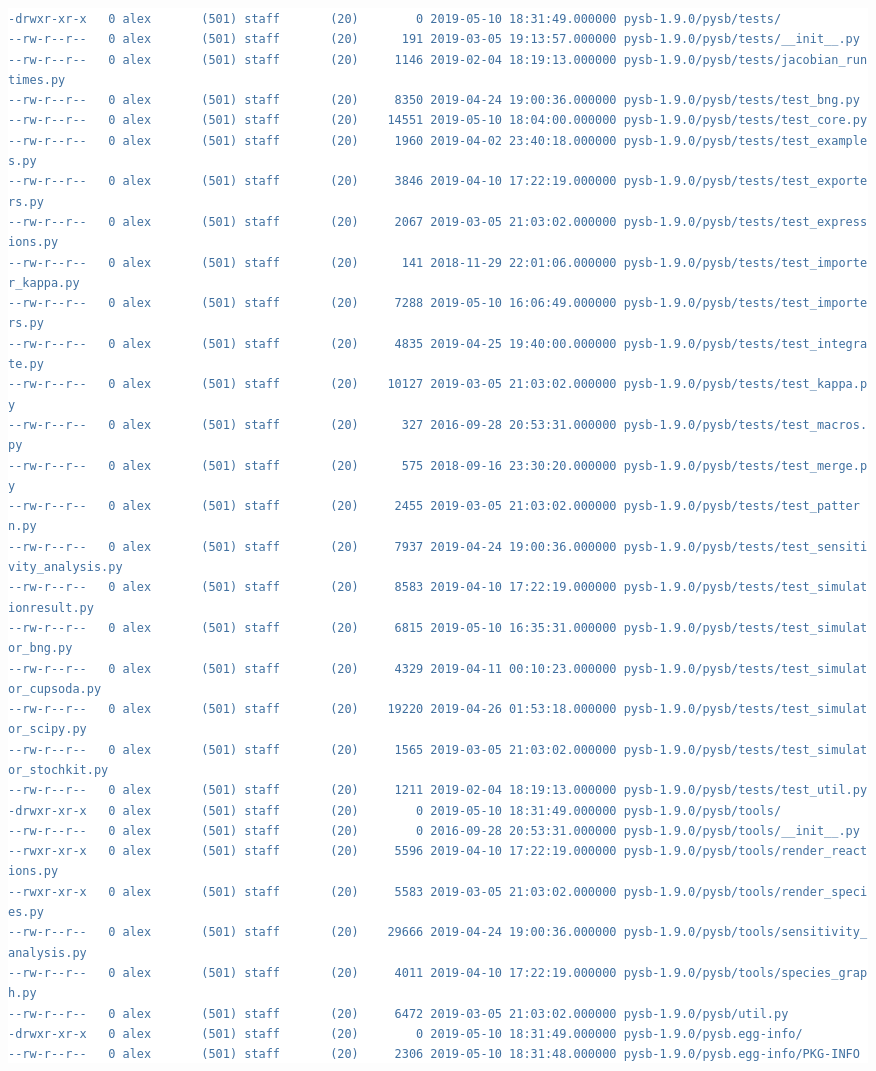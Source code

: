 ```diff
-drwxr-xr-x   0 alex       (501) staff       (20)        0 2019-05-10 18:31:49.000000 pysb-1.9.0/pysb/tests/
--rw-r--r--   0 alex       (501) staff       (20)      191 2019-03-05 19:13:57.000000 pysb-1.9.0/pysb/tests/__init__.py
--rw-r--r--   0 alex       (501) staff       (20)     1146 2019-02-04 18:19:13.000000 pysb-1.9.0/pysb/tests/jacobian_runtimes.py
--rw-r--r--   0 alex       (501) staff       (20)     8350 2019-04-24 19:00:36.000000 pysb-1.9.0/pysb/tests/test_bng.py
--rw-r--r--   0 alex       (501) staff       (20)    14551 2019-05-10 18:04:00.000000 pysb-1.9.0/pysb/tests/test_core.py
--rw-r--r--   0 alex       (501) staff       (20)     1960 2019-04-02 23:40:18.000000 pysb-1.9.0/pysb/tests/test_examples.py
--rw-r--r--   0 alex       (501) staff       (20)     3846 2019-04-10 17:22:19.000000 pysb-1.9.0/pysb/tests/test_exporters.py
--rw-r--r--   0 alex       (501) staff       (20)     2067 2019-03-05 21:03:02.000000 pysb-1.9.0/pysb/tests/test_expressions.py
--rw-r--r--   0 alex       (501) staff       (20)      141 2018-11-29 22:01:06.000000 pysb-1.9.0/pysb/tests/test_importer_kappa.py
--rw-r--r--   0 alex       (501) staff       (20)     7288 2019-05-10 16:06:49.000000 pysb-1.9.0/pysb/tests/test_importers.py
--rw-r--r--   0 alex       (501) staff       (20)     4835 2019-04-25 19:40:00.000000 pysb-1.9.0/pysb/tests/test_integrate.py
--rw-r--r--   0 alex       (501) staff       (20)    10127 2019-03-05 21:03:02.000000 pysb-1.9.0/pysb/tests/test_kappa.py
--rw-r--r--   0 alex       (501) staff       (20)      327 2016-09-28 20:53:31.000000 pysb-1.9.0/pysb/tests/test_macros.py
--rw-r--r--   0 alex       (501) staff       (20)      575 2018-09-16 23:30:20.000000 pysb-1.9.0/pysb/tests/test_merge.py
--rw-r--r--   0 alex       (501) staff       (20)     2455 2019-03-05 21:03:02.000000 pysb-1.9.0/pysb/tests/test_pattern.py
--rw-r--r--   0 alex       (501) staff       (20)     7937 2019-04-24 19:00:36.000000 pysb-1.9.0/pysb/tests/test_sensitivity_analysis.py
--rw-r--r--   0 alex       (501) staff       (20)     8583 2019-04-10 17:22:19.000000 pysb-1.9.0/pysb/tests/test_simulationresult.py
--rw-r--r--   0 alex       (501) staff       (20)     6815 2019-05-10 16:35:31.000000 pysb-1.9.0/pysb/tests/test_simulator_bng.py
--rw-r--r--   0 alex       (501) staff       (20)     4329 2019-04-11 00:10:23.000000 pysb-1.9.0/pysb/tests/test_simulator_cupsoda.py
--rw-r--r--   0 alex       (501) staff       (20)    19220 2019-04-26 01:53:18.000000 pysb-1.9.0/pysb/tests/test_simulator_scipy.py
--rw-r--r--   0 alex       (501) staff       (20)     1565 2019-03-05 21:03:02.000000 pysb-1.9.0/pysb/tests/test_simulator_stochkit.py
--rw-r--r--   0 alex       (501) staff       (20)     1211 2019-02-04 18:19:13.000000 pysb-1.9.0/pysb/tests/test_util.py
-drwxr-xr-x   0 alex       (501) staff       (20)        0 2019-05-10 18:31:49.000000 pysb-1.9.0/pysb/tools/
--rw-r--r--   0 alex       (501) staff       (20)        0 2016-09-28 20:53:31.000000 pysb-1.9.0/pysb/tools/__init__.py
--rwxr-xr-x   0 alex       (501) staff       (20)     5596 2019-04-10 17:22:19.000000 pysb-1.9.0/pysb/tools/render_reactions.py
--rwxr-xr-x   0 alex       (501) staff       (20)     5583 2019-03-05 21:03:02.000000 pysb-1.9.0/pysb/tools/render_species.py
--rw-r--r--   0 alex       (501) staff       (20)    29666 2019-04-24 19:00:36.000000 pysb-1.9.0/pysb/tools/sensitivity_analysis.py
--rw-r--r--   0 alex       (501) staff       (20)     4011 2019-04-10 17:22:19.000000 pysb-1.9.0/pysb/tools/species_graph.py
--rw-r--r--   0 alex       (501) staff       (20)     6472 2019-03-05 21:03:02.000000 pysb-1.9.0/pysb/util.py
-drwxr-xr-x   0 alex       (501) staff       (20)        0 2019-05-10 18:31:49.000000 pysb-1.9.0/pysb.egg-info/
--rw-r--r--   0 alex       (501) staff       (20)     2306 2019-05-10 18:31:48.000000 pysb-1.9.0/pysb.egg-info/PKG-INFO
```